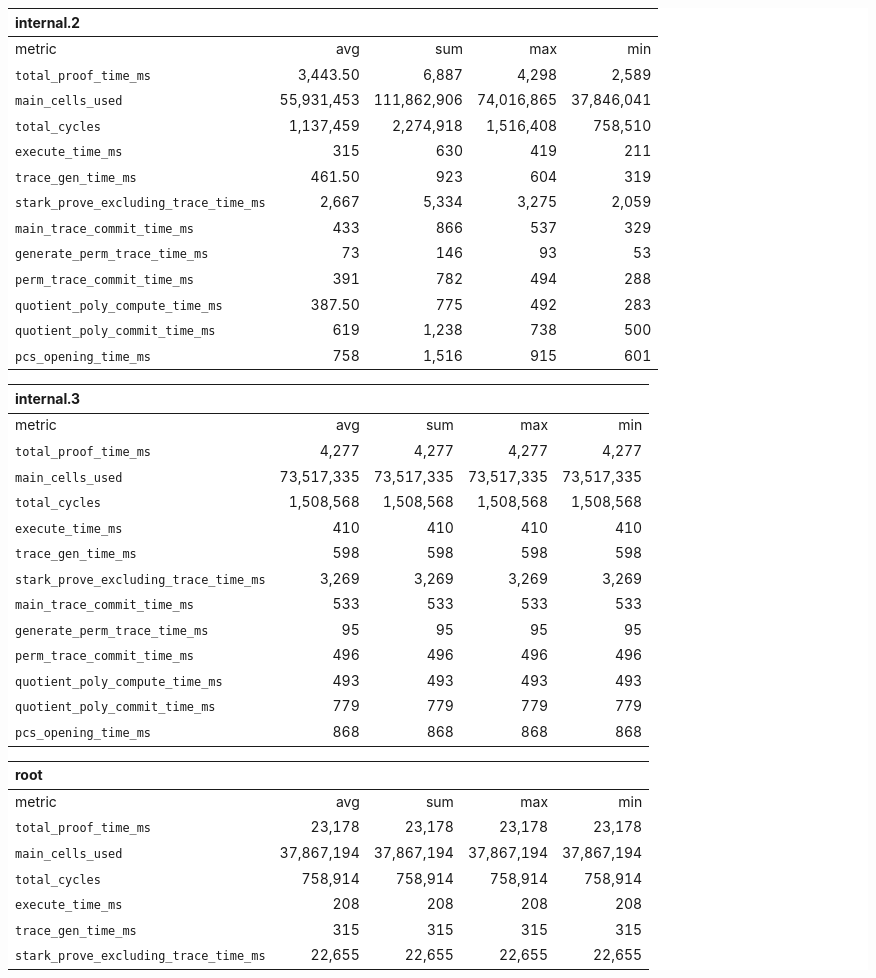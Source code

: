| internal.2 |||||
|:---|---:|---:|---:|---:|
|metric|avg|sum|max|min|
| `total_proof_time_ms ` |  3,443.50 |  6,887 |  4,298 |  2,589 |
| `main_cells_used     ` |  55,931,453 |  111,862,906 |  74,016,865 |  37,846,041 |
| `total_cycles        ` |  1,137,459 |  2,274,918 |  1,516,408 |  758,510 |
| `execute_time_ms     ` |  315 |  630 |  419 |  211 |
| `trace_gen_time_ms   ` |  461.50 |  923 |  604 |  319 |
| `stark_prove_excluding_trace_time_ms` |  2,667 |  5,334 |  3,275 |  2,059 |
| `main_trace_commit_time_ms` |  433 |  866 |  537 |  329 |
| `generate_perm_trace_time_ms` |  73 |  146 |  93 |  53 |
| `perm_trace_commit_time_ms` |  391 |  782 |  494 |  288 |
| `quotient_poly_compute_time_ms` |  387.50 |  775 |  492 |  283 |
| `quotient_poly_commit_time_ms` |  619 |  1,238 |  738 |  500 |
| `pcs_opening_time_ms ` |  758 |  1,516 |  915 |  601 |

| internal.3 |||||
|:---|---:|---:|---:|---:|
|metric|avg|sum|max|min|
| `total_proof_time_ms ` |  4,277 |  4,277 |  4,277 |  4,277 |
| `main_cells_used     ` |  73,517,335 |  73,517,335 |  73,517,335 |  73,517,335 |
| `total_cycles        ` |  1,508,568 |  1,508,568 |  1,508,568 |  1,508,568 |
| `execute_time_ms     ` |  410 |  410 |  410 |  410 |
| `trace_gen_time_ms   ` |  598 |  598 |  598 |  598 |
| `stark_prove_excluding_trace_time_ms` |  3,269 |  3,269 |  3,269 |  3,269 |
| `main_trace_commit_time_ms` |  533 |  533 |  533 |  533 |
| `generate_perm_trace_time_ms` |  95 |  95 |  95 |  95 |
| `perm_trace_commit_time_ms` |  496 |  496 |  496 |  496 |
| `quotient_poly_compute_time_ms` |  493 |  493 |  493 |  493 |
| `quotient_poly_commit_time_ms` |  779 |  779 |  779 |  779 |
| `pcs_opening_time_ms ` |  868 |  868 |  868 |  868 |

| root |||||
|:---|---:|---:|---:|---:|
|metric|avg|sum|max|min|
| `total_proof_time_ms ` |  23,178 |  23,178 |  23,178 |  23,178 |
| `main_cells_used     ` |  37,867,194 |  37,867,194 |  37,867,194 |  37,867,194 |
| `total_cycles        ` |  758,914 |  758,914 |  758,914 |  758,914 |
| `execute_time_ms     ` |  208 |  208 |  208 |  208 |
| `trace_gen_time_ms   ` |  315 |  315 |  315 |  315 |
| `stark_prove_excluding_trace_time_ms` |  22,655 |  22,655 |  22,655 |  22,655 |